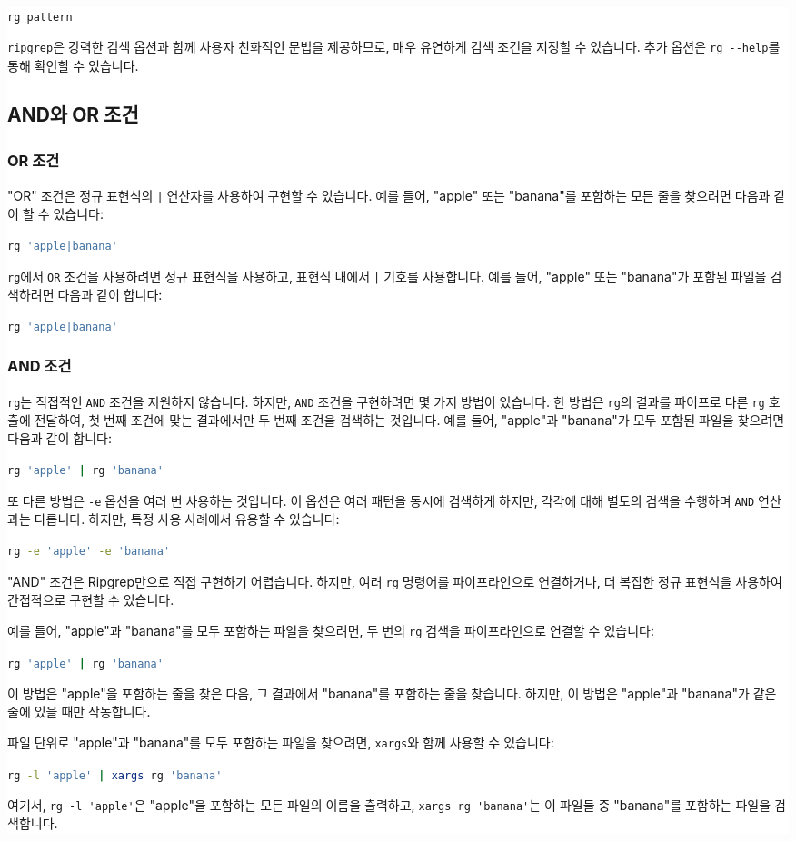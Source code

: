 ```bash
rg pattern
```

`ripgrep`은 강력한 검색 옵션과 함께 사용자 친화적인 문법을 제공하므로, 매우 유연하게 검색 조건을 지정할 수 있습니다. 추가 옵션은 `rg --help`를 통해 확인할 수 있습니다.

## AND와 OR 조건

### OR 조건

"OR" 조건은 정규 표현식의 `|` 연산자를 사용하여 구현할 수 있습니다. 예를 들어, "apple" 또는 "banana"를 포함하는 모든 줄을 찾으려면 다음과 같이 할 수 있습니다:

```bash
rg 'apple|banana'
```

`rg`에서 `OR` 조건을 사용하려면 정규 표현식을 사용하고, 표현식 내에서 `|` 기호를 사용합니다. 예를 들어, "apple" 또는 "banana"가 포함된 파일을 검색하려면 다음과 같이 합니다:

```bash
rg 'apple|banana'
```

### AND 조건

`rg`는 직접적인 `AND` 조건을 지원하지 않습니다. 하지만, `AND` 조건을 구현하려면 몇 가지 방법이 있습니다. 한 방법은 `rg`의 결과를 파이프로 다른 `rg` 호출에 전달하여, 첫 번째 조건에 맞는 결과에서만 두 번째 조건을 검색하는 것입니다. 예를 들어, "apple"과 "banana"가 모두 포함된 파일을 찾으려면 다음과 같이 합니다:

```bash
rg 'apple' | rg 'banana'
```

또 다른 방법은 `-e` 옵션을 여러 번 사용하는 것입니다. 이 옵션은 여러 패턴을 동시에 검색하게 하지만, 각각에 대해 별도의 검색을 수행하며 `AND` 연산과는 다릅니다. 하지만, 특정 사용 사례에서 유용할 수 있습니다:

```bash
rg -e 'apple' -e 'banana'
```

"AND" 조건은 Ripgrep만으로 직접 구현하기 어렵습니다. 하지만, 여러 `rg` 명령어를 파이프라인으로 연결하거나, 더 복잡한 정규 표현식을 사용하여 간접적으로 구현할 수 있습니다.

예를 들어, "apple"과 "banana"를 모두 포함하는 파일을 찾으려면, 두 번의 `rg` 검색을 파이프라인으로 연결할 수 있습니다:

```bash
rg 'apple' | rg 'banana'
```

이 방법은 "apple"을 포함하는 줄을 찾은 다음, 그 결과에서 "banana"를 포함하는 줄을 찾습니다. 하지만, 이 방법은 "apple"과 "banana"가 같은 줄에 있을 때만 작동합니다.

파일 단위로 "apple"과 "banana"를 모두 포함하는 파일을 찾으려면, `xargs`와 함께 사용할 수 있습니다:

```bash
rg -l 'apple' | xargs rg 'banana'
```

여기서, `rg -l 'apple'`은 "apple"을 포함하는 모든 파일의 이름을 출력하고, `xargs rg 'banana'`는 이 파일들 중 "banana"를 포함하는 파일을 검색합니다.
